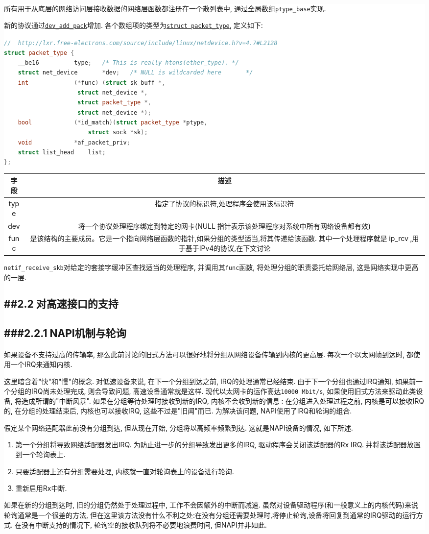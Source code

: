 所有用于从底层的网络访问层接收数据的网络层函数都注册在一个散列表中, 通过全局数组[`ptype_base`](http://lxr.free-electrons.com/source/net/core/dev.c?v=4.7#L153)实现.

新的协议通过[`dev_add_pack`](http://lxr.free-electrons.com/source/net/core/dev.c?v=4.7#L397)增加. 各个数组项的类型为[`struct packet_type`](http://lxr.free-electrons.com/source/include/linux/netdevice.h?v=4.7#L2128), 定义如下:

```cpp
//  http://lxr.free-electrons.com/source/include/linux/netdevice.h?v=4.7#L2128
struct packet_type {
    __be16          type;   /* This is really htons(ether_type). */
    struct net_device       *dev;   /* NULL is wildcarded here       */
    int             (*func) (struct sk_buff *,
                     struct net_device *,
                     struct packet_type *,
                     struct net_device *);
    bool            (*id_match)(struct packet_type *ptype,
                        struct sock *sk);
    void            *af_packet_priv;
    struct list_head    list;
};
```

| 字段 | 描述 |
|:---:|:----:|
| type | 指定了协议的标识符,处理程序会使用该标识符 |
| dev | 将一个协议处理程序绑定到特定的网卡(NULL 指针表示该处理程序对系统中所有网络设备都有效) |
| func | 是该结构的主要成员。它是一个指向网络层函数的指针,如果分组的类型适当,将其传递给该函数. 其中一个处理程序就是 ip_rcv ,用于基于IPv4的协议,在下文讨论 |

`netif_receive_skb`对给定的套接字缓冲区查找适当的处理程序, 并调用其`func`函数, 将处理分组的职责委托给网络层, 这是网络实现中更高的一层.



##2.2	对高速接口的支持
-------



###2.2.1	NAPI机制与轮询
-------


如果设备不支持过高的传输率, 那么此前讨论的旧式方法可以很好地将分组从网络设备传输到内核的更高层. 每次一个以太网帧到达时, 都使用一个IRQ来通知内核.

这里暗含着"快"和"慢"的概念. 对低速设备来说, 在下一个分组到达之前, IRQ的处理通常已经结束. 由于下一个分组也通过IRQ通知, 如果前一个分组的IRQ尚未处理完成, 则会导致问题, 高速设备通常就是这样. 现代以太网卡的运作高达`10000 Mbit/s`, 如果使用旧式方法来驱动此类设备, 将造成所谓的"中断风暴". 如果在分组等待处理时接收到新的IRQ, 内核不会收到新的信息 : 在分组进入处理过程之前, 内核是可以接收IRQ的, 在分组的处理结束后, 内核也可以接收IRQ, 这些不过是"旧闻"而已. 为解决该问题, NAPI使用了IRQ和轮询的组合.

假定某个网络适配器此前没有分组到达, 但从现在开始, 分组将以高频率频繁到达. 这就是NAPI设备的情况, 如下所述.

1.	第一个分组将导致网络适配器发出IRQ. 为防止进一步的分组导致发出更多的IRQ, 驱动程序会关闭该适配器的Rx IRQ. 并将该适配器放置到一个轮询表上.

2.	只要适配器上还有分组需要处理, 内核就一直对轮询表上的设备进行轮询.

3.	重新启用Rx中断.


如果在新的分组到达时, 旧的分组仍然处于处理过程中, 工作不会因额外的中断而减速. 虽然对设备驱动程序(和一般意义上的内核代码)来说轮询通常是一个很差的方法, 但在这里该方法没有什么不利之处:在没有分组还需要处理时,将停止轮询,设备将回复到通常的IRQ驱动的运行方式. 在没有中断支持的情况下, 轮询空的接收队列将不必要地浪费时间, 但NAPI并非如此.
